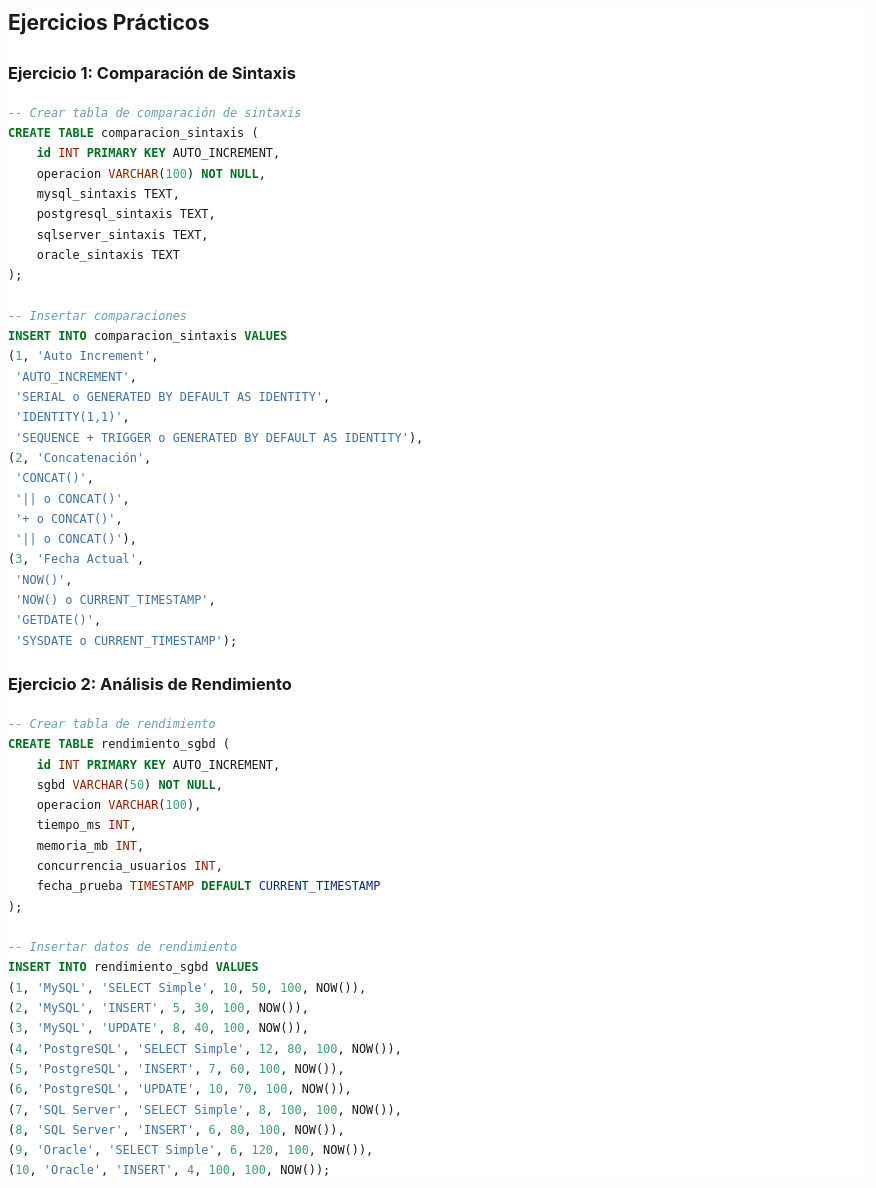 ## Ejercicios Prácticos

### Ejercicio 1: Comparación de Sintaxis
```sql
-- Crear tabla de comparación de sintaxis
CREATE TABLE comparacion_sintaxis (
    id INT PRIMARY KEY AUTO_INCREMENT,
    operacion VARCHAR(100) NOT NULL,
    mysql_sintaxis TEXT,
    postgresql_sintaxis TEXT,
    sqlserver_sintaxis TEXT,
    oracle_sintaxis TEXT
);

-- Insertar comparaciones
INSERT INTO comparacion_sintaxis VALUES
(1, 'Auto Increment', 
 'AUTO_INCREMENT', 
 'SERIAL o GENERATED BY DEFAULT AS IDENTITY', 
 'IDENTITY(1,1)', 
 'SEQUENCE + TRIGGER o GENERATED BY DEFAULT AS IDENTITY'),
(2, 'Concatenación', 
 'CONCAT()', 
 '|| o CONCAT()', 
 '+ o CONCAT()', 
 '|| o CONCAT()'),
(3, 'Fecha Actual', 
 'NOW()', 
 'NOW() o CURRENT_TIMESTAMP', 
 'GETDATE()', 
 'SYSDATE o CURRENT_TIMESTAMP');
```

### Ejercicio 2: Análisis de Rendimiento
```sql
-- Crear tabla de rendimiento
CREATE TABLE rendimiento_sgbd (
    id INT PRIMARY KEY AUTO_INCREMENT,
    sgbd VARCHAR(50) NOT NULL,
    operacion VARCHAR(100),
    tiempo_ms INT,
    memoria_mb INT,
    concurrencia_usuarios INT,
    fecha_prueba TIMESTAMP DEFAULT CURRENT_TIMESTAMP
);

-- Insertar datos de rendimiento
INSERT INTO rendimiento_sgbd VALUES
(1, 'MySQL', 'SELECT Simple', 10, 50, 100, NOW()),
(2, 'MySQL', 'INSERT', 5, 30, 100, NOW()),
(3, 'MySQL', 'UPDATE', 8, 40, 100, NOW()),
(4, 'PostgreSQL', 'SELECT Simple', 12, 80, 100, NOW()),
(5, 'PostgreSQL', 'INSERT', 7, 60, 100, NOW()),
(6, 'PostgreSQL', 'UPDATE', 10, 70, 100, NOW()),
(7, 'SQL Server', 'SELECT Simple', 8, 100, 100, NOW()),
(8, 'SQL Server', 'INSERT', 6, 80, 100, NOW()),
(9, 'Oracle', 'SELECT Simple', 6, 120, 100, NOW()),
(10, 'Oracle', 'INSERT', 4, 100, 100, NOW());
```
